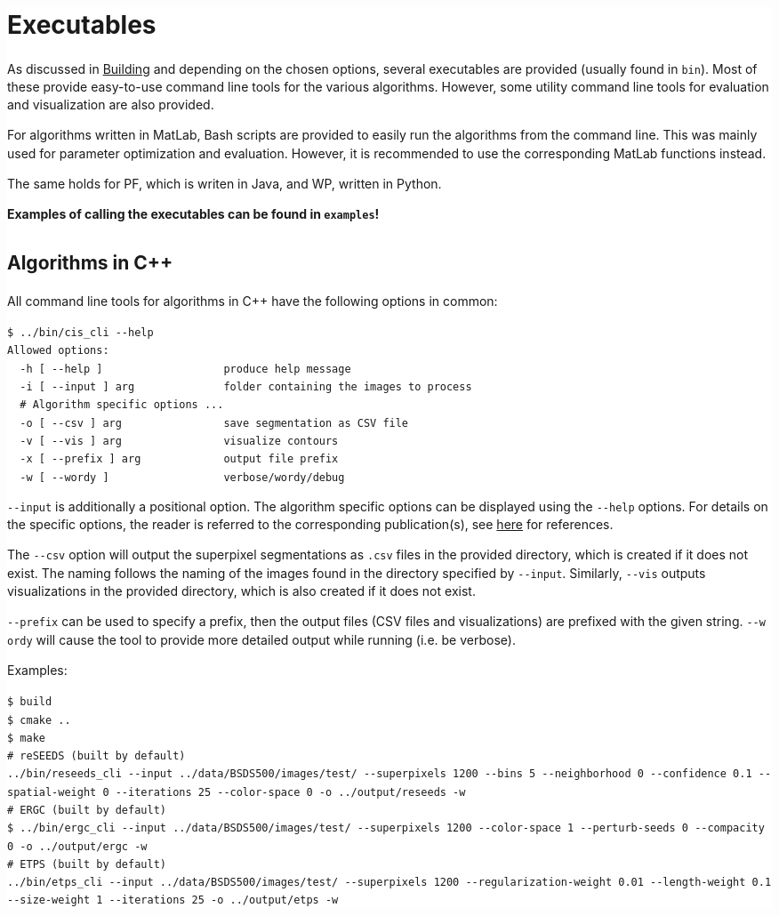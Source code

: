 # Executables

As discussed in [Building](docs/BUILDING.md) and depending on the chosen options,
several executables are provided (usually found in `bin`). Most of these provide
easy-to-use command line tools for the various algorithms. However, some utility
command line tools for evaluation and visualization are also provided.

For algorithms written in MatLab, Bash scripts are provided to easily run the
algorithms from the command line. This was mainly used for parameter optimization
and evaluation. However, it is recommended to use the corresponding MatLab
functions instead.

The same holds for PF, which is writen in Java, and WP, written in Python.

**Examples of calling the executables can be found in `examples`!**

## Algorithms in C++

All command line tools for algorithms in C++ have the following options in common:

    $ ../bin/cis_cli --help
    Allowed options:
      -h [ --help ]                   produce help message
      -i [ --input ] arg              folder containing the images to process
      # Algorithm specific options ...
      -o [ --csv ] arg                save segmentation as CSV file
      -v [ --vis ] arg                visualize contours
      -x [ --prefix ] arg             output file prefix
      -w [ --wordy ]                  verbose/wordy/debug

`--input` is additionally a positional option. The algorithm specific options can
be displayed using the `--help` options. For details on the specific options, the reader
is referred to the corresponding publication(s), see [here](docs/ALGORITHMS.md) for
references.

The `--csv` option will output the superpixel segmentations as `.csv` files in
the provided directory, which is created if it does not exist. The naming follows
the naming of the images found in the directory specified by `--input`. Similarly,
`--vis` outputs visualizations in the provided directory, which is also created
if it does not exist.

`--prefix` can be used to specify a prefix, then the output files (CSV files and
visualizations) are prefixed with the given string. `--wordy` will cause the
tool to provide more detailed output while running (i.e. be verbose).

Examples:

    $ build
    $ cmake ..
    $ make
    # reSEEDS (built by default)
    ../bin/reseeds_cli --input ../data/BSDS500/images/test/ --superpixels 1200 --bins 5 --neighborhood 0 --confidence 0.1 --spatial-weight 0 --iterations 25 --color-space 0 -o ../output/reseeds -w
    # ERGC (built by default)
    $ ../bin/ergc_cli --input ../data/BSDS500/images/test/ --superpixels 1200 --color-space 1 --perturb-seeds 0 --compacity 0 -o ../output/ergc -w
    # ETPS (built by default)
    ../bin/etps_cli --input ../data/BSDS500/images/test/ --superpixels 1200 --regularization-weight 0.01 --length-weight 0.1 --size-weight 1 --iterations 25 -o ../output/etps -w
